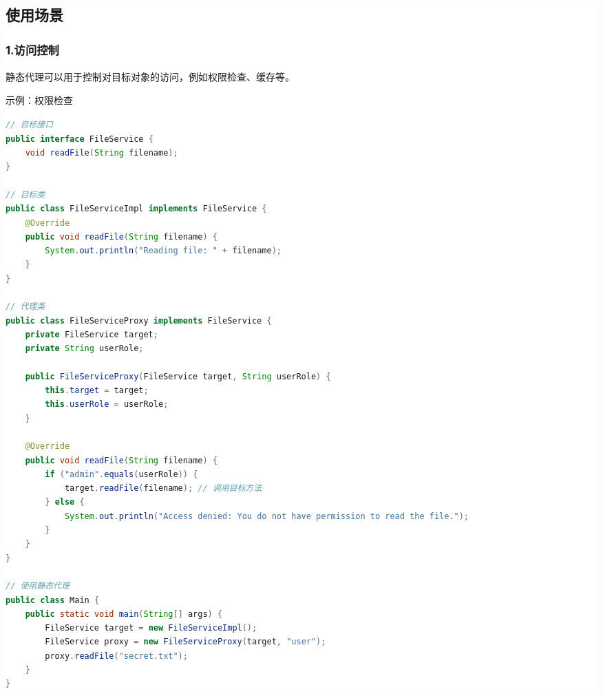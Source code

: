 
## 使用场景

### 1.**访问控制**

静态代理可以用于控制对目标对象的访问，例如权限检查、缓存等。

示例：权限检查

```java
// 目标接口
public interface FileService {
    void readFile(String filename);
}

// 目标类
public class FileServiceImpl implements FileService {
    @Override
    public void readFile(String filename) {
        System.out.println("Reading file: " + filename);
    }
}

// 代理类
public class FileServiceProxy implements FileService {
    private FileService target;
    private String userRole;

    public FileServiceProxy(FileService target, String userRole) {
        this.target = target;
        this.userRole = userRole;
    }

    @Override
    public void readFile(String filename) {
        if ("admin".equals(userRole)) {
            target.readFile(filename); // 调用目标方法
        } else {
            System.out.println("Access denied: You do not have permission to read the file.");
        }
    }
}

// 使用静态代理
public class Main {
    public static void main(String[] args) {
        FileService target = new FileServiceImpl();
        FileService proxy = new FileServiceProxy(target, "user");
        proxy.readFile("secret.txt");
    }
}
```
